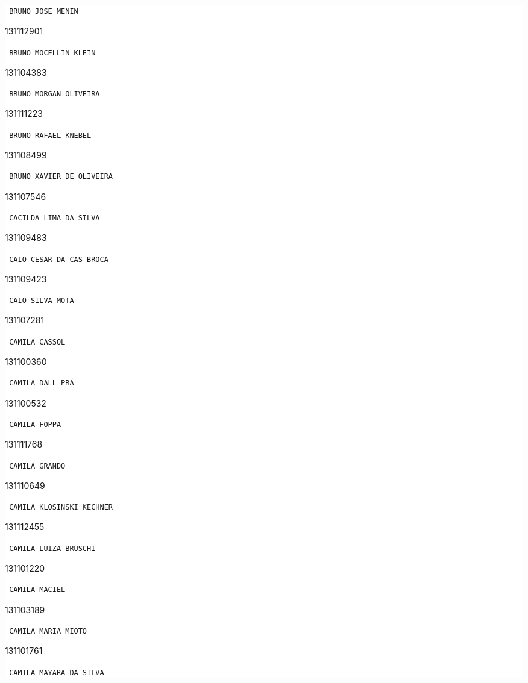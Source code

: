      BRUNO JOSE MENIN

   131112901

     BRUNO MOCELLIN KLEIN

   131104383

     BRUNO MORGAN OLIVEIRA

   131111223

     BRUNO RAFAEL KNEBEL

   131108499

     BRUNO XAVIER DE OLIVEIRA

   131107546

     CACILDA LIMA DA SILVA

   131109483

     CAIO CESAR DA CAS BROCA

   131109423

     CAIO SILVA MOTA

   131107281

     CAMILA CASSOL

   131100360

     CAMILA DALL PRÁ

   131100532

     CAMILA FOPPA

   131111768

     CAMILA GRANDO

   131110649

     CAMILA KLOSINSKI KECHNER

   131112455

     CAMILA LUIZA BRUSCHI

   131101220

     CAMILA MACIEL

   131103189

     CAMILA MARIA MIOTO

   131101761

     CAMILA MAYARA DA SILVA
